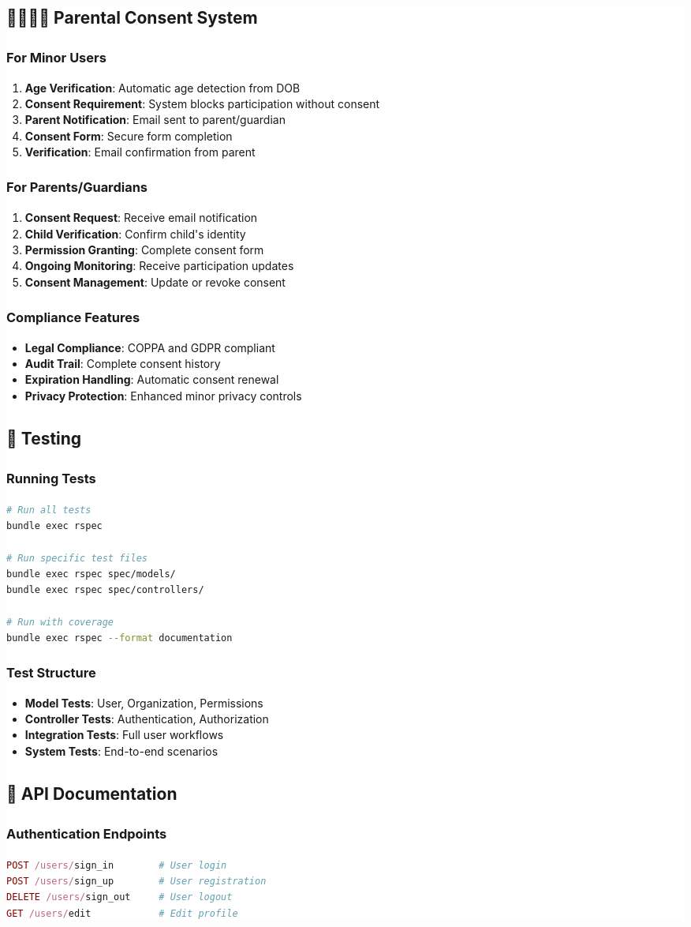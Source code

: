 ## 👨‍👩‍👧‍👦 Parental Consent System

### For Minor Users
1. **Age Verification**: Automatic age detection from DOB
2. **Consent Requirement**: System blocks participation without consent
3. **Parent Notification**: Email sent to parent/guardian
4. **Consent Form**: Secure form completion
5. **Verification**: Email confirmation from parent

### For Parents/Guardians
1. **Consent Request**: Receive email notification
2. **Child Verification**: Confirm child's identity
3. **Permission Granting**: Complete consent form
4. **Ongoing Monitoring**: Receive participation updates
5. **Consent Management**: Update or revoke consent

### Compliance Features
- **Legal Compliance**: COPPA and GDPR compliant
- **Audit Trail**: Complete consent history
- **Expiration Handling**: Automatic consent renewal
- **Privacy Protection**: Enhanced minor privacy controls

## 🧪 Testing

### Running Tests
```bash
# Run all tests
bundle exec rspec

# Run specific test files
bundle exec rspec spec/models/
bundle exec rspec spec/controllers/

# Run with coverage
bundle exec rspec --format documentation
```

### Test Structure
- **Model Tests**: User, Organization, Permissions
- **Controller Tests**: Authentication, Authorization
- **Integration Tests**: Full user workflows
- **System Tests**: End-to-end scenarios

## 📱 API Documentation

### Authentication Endpoints
```ruby
POST /users/sign_in        # User login
POST /users/sign_up        # User registration
DELETE /users/sign_out     # User logout
GET /users/edit            # Edit profile
```
